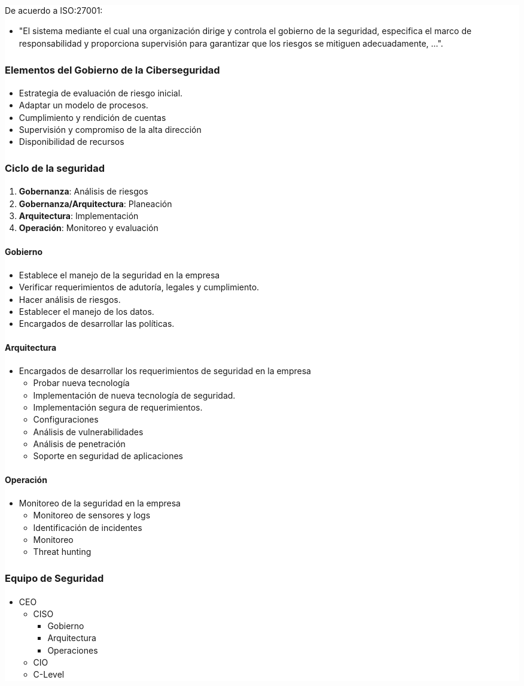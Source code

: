 De acuerdo a ISO:27001:

- "El sistema mediante el cual una organización dirige y controla el gobierno
  de la seguridad, especifica el marco de responsabilidad y proporciona supervisión
  para garantizar que los riesgos se mitiguen adecuadamente, ...".

### Elementos del Gobierno de la Ciberseguridad

- Estrategia de evaluación de riesgo inicial.
- Adaptar un modelo de procesos.
- Cumplimiento y rendición de cuentas
- Supervisión y compromiso de la alta dirección
- Disponibilidad de recursos

### Ciclo de la seguridad

1. **Gobernanza**: Análisis de riesgos
2. **Gobernanza/Arquitectura**: Planeación
3. **Arquitectura**: Implementación
4. **Operación**: Monitoreo y evaluación

#### Gobierno

- Establece el manejo de la seguridad en la empresa
- Verificar requerimientos de adutoría, legales y cumplimiento.
- Hacer análisis de riesgos.
- Establecer el manejo de los datos.
- Encargados de desarrollar las políticas.

#### Arquitectura

- Encargados de desarrollar los requerimientos de seguridad en la empresa
  - Probar nueva tecnología
  - Implementación de nueva tecnología de seguridad.
  - Implementación segura de requerimientos.
  - Configuraciones
  - Análisis de vulnerabilidades
  - Análisis de penetración
  - Soporte en seguridad de aplicaciones

#### Operación

- Monitoreo de la seguridad en la empresa
  - Monitoreo de sensores y logs
  - Identificación de incidentes
  - Monitoreo
  - Threat hunting

### Equipo de Seguridad

- CEO
  - CISO
    - Gobierno
    - Arquitectura
    - Operaciones
  - CIO
  - C-Level
